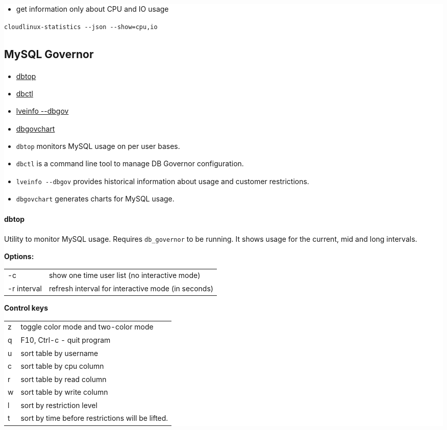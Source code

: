 * get information only about <span class="notranslate">CPU</span> and <span class="notranslate">IO</span> usage

<div class="notranslate">

```
cloudlinux-statistics --json --show=cpu,io
```
</div>


## MySQL Governor

* [dbtop](./#dbtop)
* [dbctl](./#dbctl)
* [lveinfo --dbgov](./#lveinfo-dbgov)
* [dbgovchart](./#dbgovchart-2)

* <span class="notranslate">`dbtop`</span> monitors MySQL usage on per user bases.
* <span class="notranslate">`dbctl`</span> is a command line tool to manage <span class="notranslate">DB Governor</span> configuration.
* <span class="notranslate">`lveinfo --dbgov`</span> provides historical information about usage and customer restrictions. 
* <span class="notranslate">`dbgovchart`</span> generates charts for MySQL usage.


#### dbtop

Utility to monitor MySQL usage. Requires <span class="notranslate">`db_governor`</span> to be running. It shows usage for the current, mid and long intervals.

**Options:**

| | |
|-|-|
| <span class="notranslate"> -c </span> |show one time user list (no interactive mode) | 
| <span class="notranslate"> -r interval </span> |refresh interval for interactive mode (in seconds)|

**Control keys**

| | |
|-|-|
|<span class="notranslate"> z </span> |toggle color mode and two-color mode | 
|<span class="notranslate"> q </span> | <span class="notranslate"> F10, Ctrl-c </span> - quit program | 
|<span class="notranslate"> u </span> |sort table by username | 
|<span class="notranslate"> c </span> |sort table by cpu column | 
|<span class="notranslate"> r </span> |sort table by read column | 
|<span class="notranslate"> w </span> |sort table by write column | 
|<span class="notranslate"> l </span> |sort by restriction level | 
|<span class="notranslate"> t </span> |sort by time before restrictions will be lifted.|
